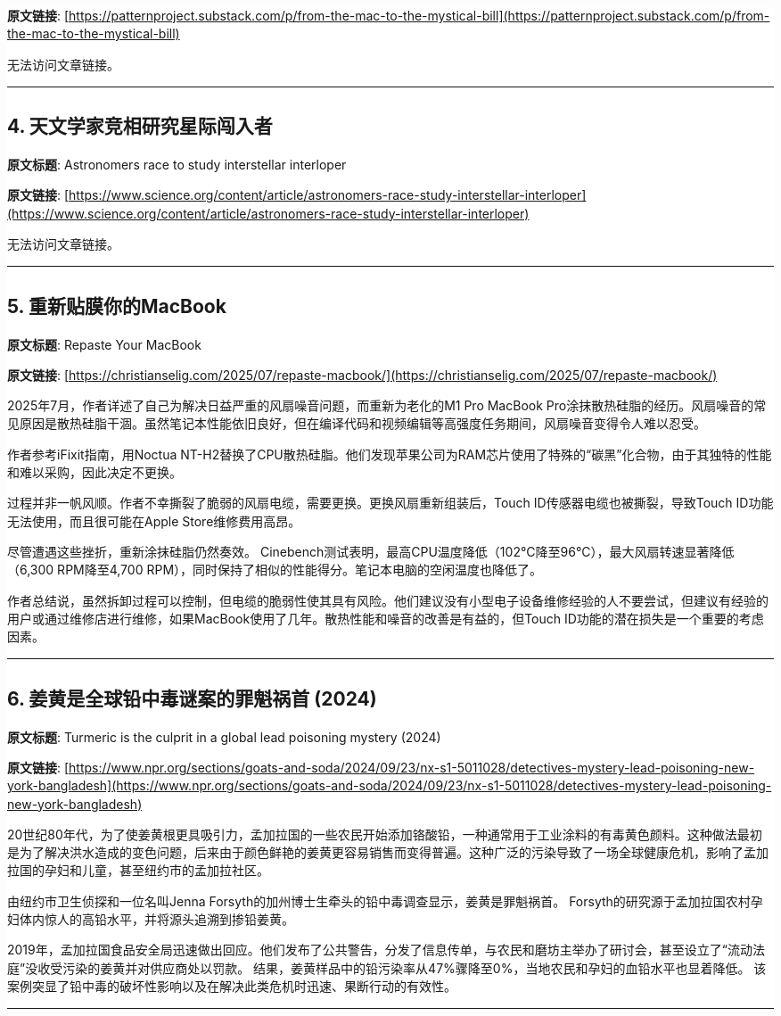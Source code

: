**原文链接**: [https://patternproject.substack.com/p/from-the-mac-to-the-mystical-bill](https://patternproject.substack.com/p/from-the-mac-to-the-mystical-bill)

无法访问文章链接。

---

## 4. 天文学家竞相研究星际闯入者

**原文标题**: Astronomers race to study interstellar interloper

**原文链接**: [https://www.science.org/content/article/astronomers-race-study-interstellar-interloper](https://www.science.org/content/article/astronomers-race-study-interstellar-interloper)

无法访问文章链接。

---

## 5. 重新贴膜你的MacBook

**原文标题**: Repaste Your MacBook

**原文链接**: [https://christianselig.com/2025/07/repaste-macbook/](https://christianselig.com/2025/07/repaste-macbook/)

2025年7月，作者详述了自己为解决日益严重的风扇噪音问题，而重新为老化的M1 Pro MacBook Pro涂抹散热硅脂的经历。风扇噪音的常见原因是散热硅脂干涸。虽然笔记本性能依旧良好，但在编译代码和视频编辑等高强度任务期间，风扇噪音变得令人难以忍受。

作者参考iFixit指南，用Noctua NT-H2替换了CPU散热硅脂。他们发现苹果公司为RAM芯片使用了特殊的“碳黑”化合物，由于其独特的性能和难以采购，因此决定不更换。

过程并非一帆风顺。作者不幸撕裂了脆弱的风扇电缆，需要更换。更换风扇重新组装后，Touch ID传感器电缆也被撕裂，导致Touch ID功能无法使用，而且很可能在Apple Store维修费用高昂。

尽管遭遇这些挫折，重新涂抹硅脂仍然奏效。 Cinebench测试表明，最高CPU温度降低（102°C降至96°C），最大风扇转速显著降低（6,300 RPM降至4,700 RPM），同时保持了相似的性能得分。笔记本电脑的空闲温度也降低了。

作者总结说，虽然拆卸过程可以控制，但电缆的脆弱性使其具有风险。他们建议没有小型电子设备维修经验的人不要尝试，但建议有经验的用户或通过维修店进行维修，如果MacBook使用了几年。散热性能和噪音的改善是有益的，但Touch ID功能的潜在损失是一个重要的考虑因素。

---

## 6. 姜黄是全球铅中毒谜案的罪魁祸首 (2024)

**原文标题**: Turmeric is the culprit in a global lead poisoning mystery (2024)

**原文链接**: [https://www.npr.org/sections/goats-and-soda/2024/09/23/nx-s1-5011028/detectives-mystery-lead-poisoning-new-york-bangladesh](https://www.npr.org/sections/goats-and-soda/2024/09/23/nx-s1-5011028/detectives-mystery-lead-poisoning-new-york-bangladesh)

20世纪80年代，为了使姜黄根更具吸引力，孟加拉国的一些农民开始添加铬酸铅，一种通常用于工业涂料的有毒黄色颜料。这种做法最初是为了解决洪水造成的变色问题，后来由于颜色鲜艳的姜黄更容易销售而变得普遍。这种广泛的污染导致了一场全球健康危机，影响了孟加拉国的孕妇和儿童，甚至纽约市的孟加拉社区。

由纽约市卫生侦探和一位名叫Jenna Forsyth的加州博士生牵头的铅中毒调查显示，姜黄是罪魁祸首。 Forsyth的研究源于孟加拉国农村孕妇体内惊人的高铅水平，并将源头追溯到掺铅姜黄。

2019年，孟加拉国食品安全局迅速做出回应。他们发布了公共警告，分发了信息传单，与农民和磨坊主举办了研讨会，甚至设立了“流动法庭”没收受污染的姜黄并对供应商处以罚款。 结果，姜黄样品中的铅污染率从47%骤降至0%，当地农民和孕妇的血铅水平也显着降低。 该案例突显了铅中毒的破坏性影响以及在解决此类危机时迅速、果断行动的有效性。

---
